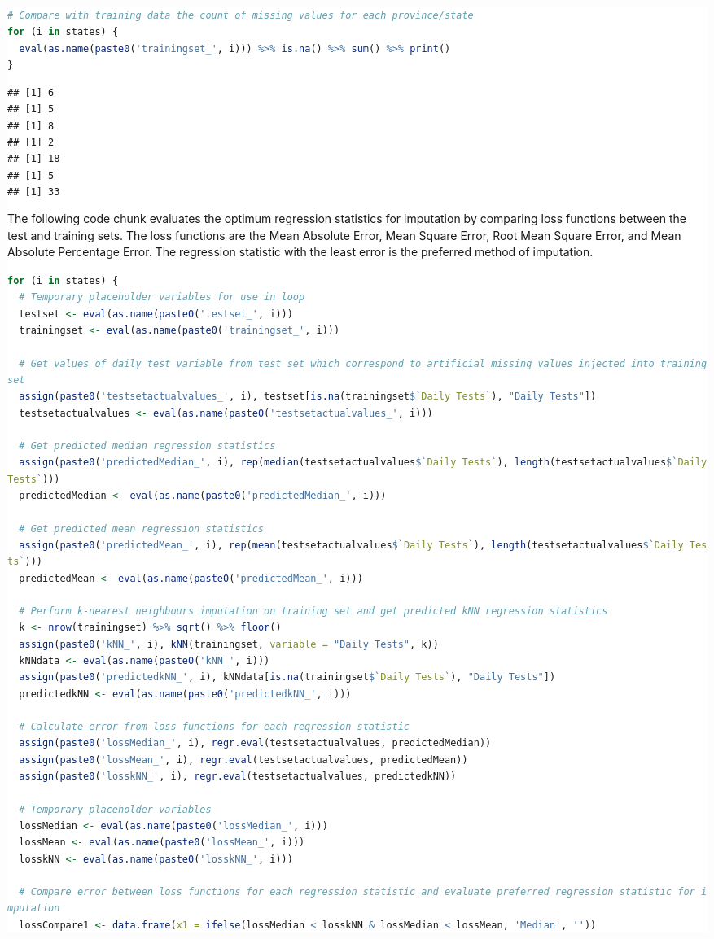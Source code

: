 ```r
# Compare with training data the count of missing values for each province/state
for (i in states) {
  eval(as.name(paste0('trainingset_', i))) %>% is.na() %>% sum() %>% print()
}
```

```
## [1] 6
## [1] 5
## [1] 8
## [1] 2
## [1] 18
## [1] 5
## [1] 33
```

The following code chunk evaluates the optimum regression statistics for imputation by comparing loss functions between the test and training sets. The loss functions are the Mean Absolute Error, Mean Square Error, Root Mean Square Error, and Mean Absolute Percentage Error. The regression statistic with the least error is the preferred method of imputation.

```r
for (i in states) {
  # Temporary placeholder variables for use in loop
  testset <- eval(as.name(paste0('testset_', i)))
  trainingset <- eval(as.name(paste0('trainingset_', i)))
  
  # Get values of daily test variable from test set which correspond to artificial missing values injected into training set
  assign(paste0('testsetactualvalues_', i), testset[is.na(trainingset$`Daily Tests`), "Daily Tests"])
  testsetactualvalues <- eval(as.name(paste0('testsetactualvalues_', i)))   
  
  # Get predicted median regression statistics
  assign(paste0('predictedMedian_', i), rep(median(testsetactualvalues$`Daily Tests`), length(testsetactualvalues$`Daily Tests`)))
  predictedMedian <- eval(as.name(paste0('predictedMedian_', i)))
  
  # Get predicted mean regression statistics
  assign(paste0('predictedMean_', i), rep(mean(testsetactualvalues$`Daily Tests`), length(testsetactualvalues$`Daily Tests`)))
  predictedMean <- eval(as.name(paste0('predictedMean_', i)))
  
  # Perform k-nearest neighbours imputation on training set and get predicted kNN regression statistics
  k <- nrow(trainingset) %>% sqrt() %>% floor()
  assign(paste0('kNN_', i), kNN(trainingset, variable = "Daily Tests", k))
  kNNdata <- eval(as.name(paste0('kNN_', i)))
  assign(paste0('predictedkNN_', i), kNNdata[is.na(trainingset$`Daily Tests`), "Daily Tests"])
  predictedkNN <- eval(as.name(paste0('predictedkNN_', i)))
  
  # Calculate error from loss functions for each regression statistic
  assign(paste0('lossMedian_', i), regr.eval(testsetactualvalues, predictedMedian))
  assign(paste0('lossMean_', i), regr.eval(testsetactualvalues, predictedMean))
  assign(paste0('losskNN_', i), regr.eval(testsetactualvalues, predictedkNN))
  
  # Temporary placeholder variables
  lossMedian <- eval(as.name(paste0('lossMedian_', i)))
  lossMean <- eval(as.name(paste0('lossMean_', i)))
  losskNN <- eval(as.name(paste0('losskNN_', i)))
  
  # Compare error between loss functions for each regression statistic and evaluate preferred regression statistic for imputation
  lossCompare1 <- data.frame(x1 = ifelse(lossMedian < losskNN & lossMedian < lossMean, 'Median', ''))
```
